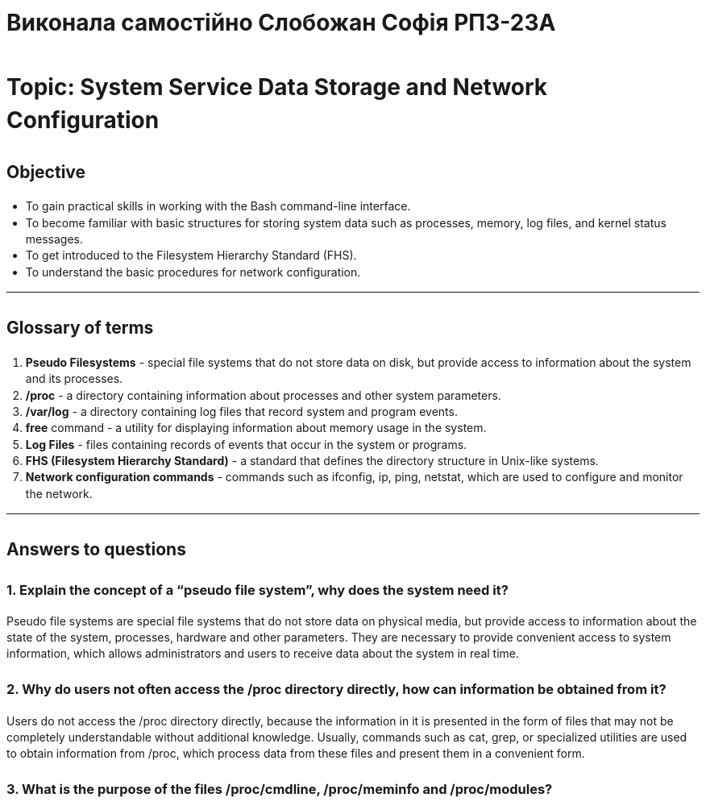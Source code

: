# Виконала самостійно Слобожан Софія РПЗ-23А
# Topic: System Service Data Storage and Network Configuration

## Objective

- To gain practical skills in working with the Bash command-line interface.  
- To become familiar with basic structures for storing system data such as processes, memory, log files, and kernel status messages.  
- To get introduced to the Filesystem Hierarchy Standard (FHS).  
- To understand the basic procedures for network configuration.
---

## Glossary of terms

1. **Pseudo Filesystems** - special file systems that do not store data on disk, but provide access to information about the system and its processes.
2. **/proc** - a directory containing information about processes and other system parameters.
3. **/var/log** - a directory containing log files that record system and program events.
4. **free** command - a utility for displaying information about memory usage in the system.
5. **Log Files** - files containing records of events that occur in the system or programs.
6. **FHS (Filesystem Hierarchy Standard)** - a standard that defines the directory structure in Unix-like systems.
7. **Network configuration commands** - commands such as ifconfig, ip, ping, netstat, which are used to configure and monitor the network.

---

## Answers to questions

### 1. Explain the concept of a “pseudo file system”, why does the system need it?

Pseudo file systems are special file systems that do not store data on physical media, but provide access to information about the state of the system, processes, hardware and other parameters. They are necessary to provide convenient access to system information, which allows administrators and users to receive data about the system in real time.

### 2. Why do users not often access the /proc directory directly, how can information be obtained from it?

Users do not access the /proc directory directly, because the information in it is presented in the form of files that may not be completely understandable without additional knowledge. Usually, commands such as cat, grep, or specialized utilities are used to obtain information from /proc, which process data from these files and present them in a convenient form.

### 3. What is the purpose of the files /proc/cmdline, /proc/meminfo and /proc/modules?
